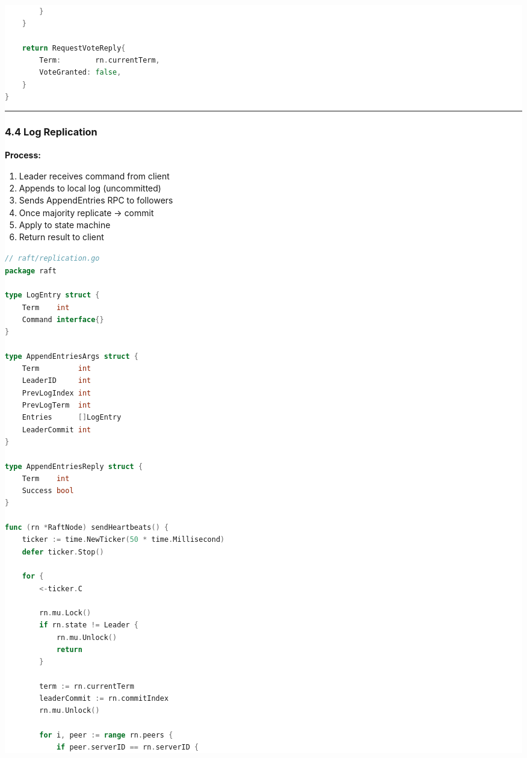 ```go
        }
    }
    
    return RequestVoteReply{
        Term:        rn.currentTerm,
        VoteGranted: false,
    }
}
```

---

### 4.4 Log Replication

**Process:**
1. Leader receives command from client
2. Appends to local log (uncommitted)
3. Sends AppendEntries RPC to followers
4. Once majority replicate → commit
5. Apply to state machine
6. Return result to client

```go
// raft/replication.go
package raft

type LogEntry struct {
    Term    int
    Command interface{}
}

type AppendEntriesArgs struct {
    Term         int
    LeaderID     int
    PrevLogIndex int
    PrevLogTerm  int
    Entries      []LogEntry
    LeaderCommit int
}

type AppendEntriesReply struct {
    Term    int
    Success bool
}

func (rn *RaftNode) sendHeartbeats() {
    ticker := time.NewTicker(50 * time.Millisecond)
    defer ticker.Stop()
    
    for {
        <-ticker.C
        
        rn.mu.Lock()
        if rn.state != Leader {
            rn.mu.Unlock()
            return
        }
        
        term := rn.currentTerm
        leaderCommit := rn.commitIndex
        rn.mu.Unlock()
        
        for i, peer := range rn.peers {
            if peer.serverID == rn.serverID {
```
